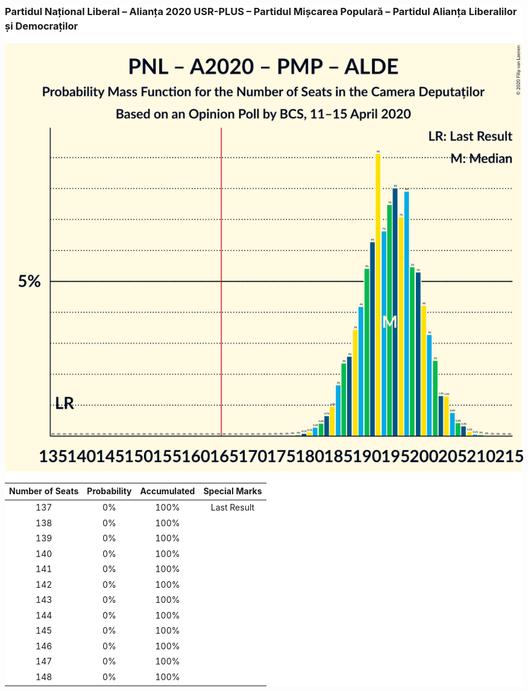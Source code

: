 ### Partidul Național Liberal – Alianța 2020 USR-PLUS – Partidul Mișcarea Populară – Partidul Alianța Liberalilor și Democraților

![Graph with seats probability mass function not yet produced](2020-04-15-BCS-coalitions-seats-pmf-pnl–a2020–pmp–alde.png "Seats Probability Mass Function")

| Number of Seats | Probability | Accumulated | Special Marks |
|:---------------:|:-----------:|:-----------:|:-------------:|
| 137 | 0% | 100% | Last Result |
| 138 | 0% | 100% |  |
| 139 | 0% | 100% |  |
| 140 | 0% | 100% |  |
| 141 | 0% | 100% |  |
| 142 | 0% | 100% |  |
| 143 | 0% | 100% |  |
| 144 | 0% | 100% |  |
| 145 | 0% | 100% |  |
| 146 | 0% | 100% |  |
| 147 | 0% | 100% |  |
| 148 | 0% | 100% |  |